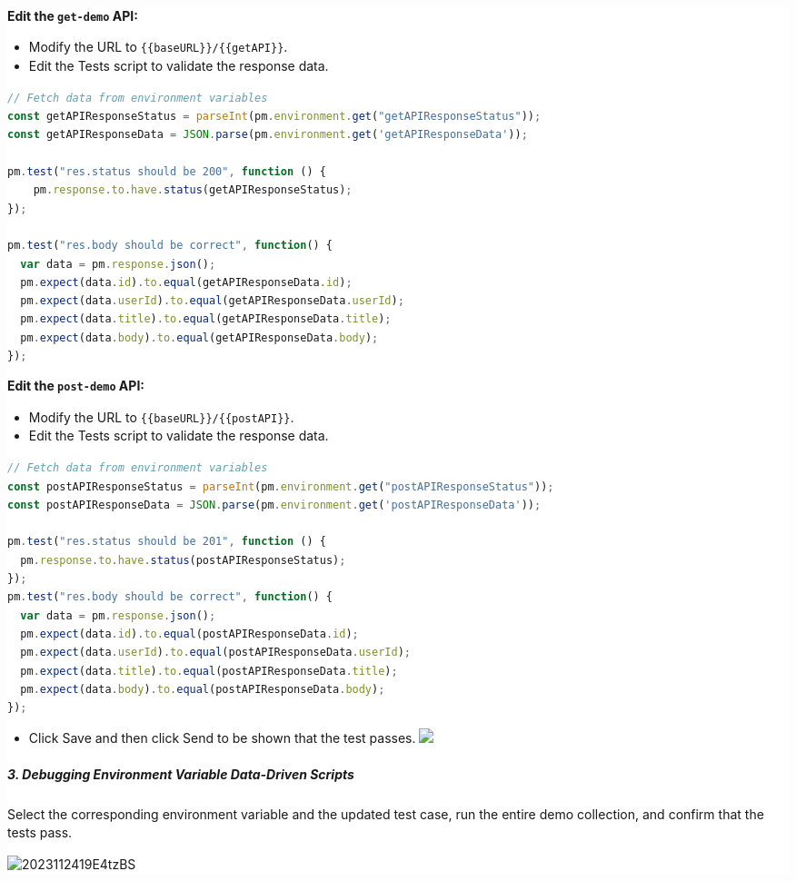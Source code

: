 **Edit the `get-demo` API:**

- Modify the URL to `{{baseURL}}/{{getAPI}}`.
- Edit the Tests script to validate the response data.

```javascript
// Fetch data from environment variables
const getAPIResponseStatus = parseInt(pm.environment.get("getAPIResponseStatus"));
const getAPIResponseData = JSON.parse(pm.environment.get('getAPIResponseData'));

pm.test("res.status should be 200", function () {
    pm.response.to.have.status(getAPIResponseStatus);
});

pm.test("res.body should be correct", function() {
  var data = pm.response.json();
  pm.expect(data.id).to.equal(getAPIResponseData.id);
  pm.expect(data.userId).to.equal(getAPIResponseData.userId);
  pm.expect(data.title).to.equal(getAPIResponseData.title);
  pm.expect(data.body).to.equal(getAPIResponseData.body);
});
```

**Edit the `post-demo` API:**

- Modify the URL to `{{baseURL}}/{{postAPI}}`.
- Edit the Tests script to validate the response data.

```javascript
// Fetch data from environment variables
const postAPIResponseStatus = parseInt(pm.environment.get("postAPIResponseStatus"));
const postAPIResponseData = JSON.parse(pm.environment.get('postAPIResponseData'));

pm.test("res.status should be 201", function () {
  pm.response.to.have.status(postAPIResponseStatus);
});
pm.test("res.body should be correct", function() {
  var data = pm.response.json();
  pm.expect(data.id).to.equal(postAPIResponseData.id);
  pm.expect(data.userId).to.equal(postAPIResponseData.userId);
  pm.expect(data.title).to.equal(postAPIResponseData.title);
  pm.expect(data.body).to.equal(postAPIResponseData.body);
});
```

- Click Save and then click Send to be shown that the test passes.
![ ](https://cdn.jsdelivr.net/gh/naodeng/blogimg@master/uPic/20231124181Zpwgn.png)

##### 3. Debugging Environment Variable Data-Driven Scripts

Select the corresponding environment variable and the updated test case, run the entire demo collection, and confirm that the tests pass.

![2023112419E4tzBS](https://cdn.jsdelivr.net/gh/naodeng/blogimg@master/uPic/2023112419E4tzBS.png)
